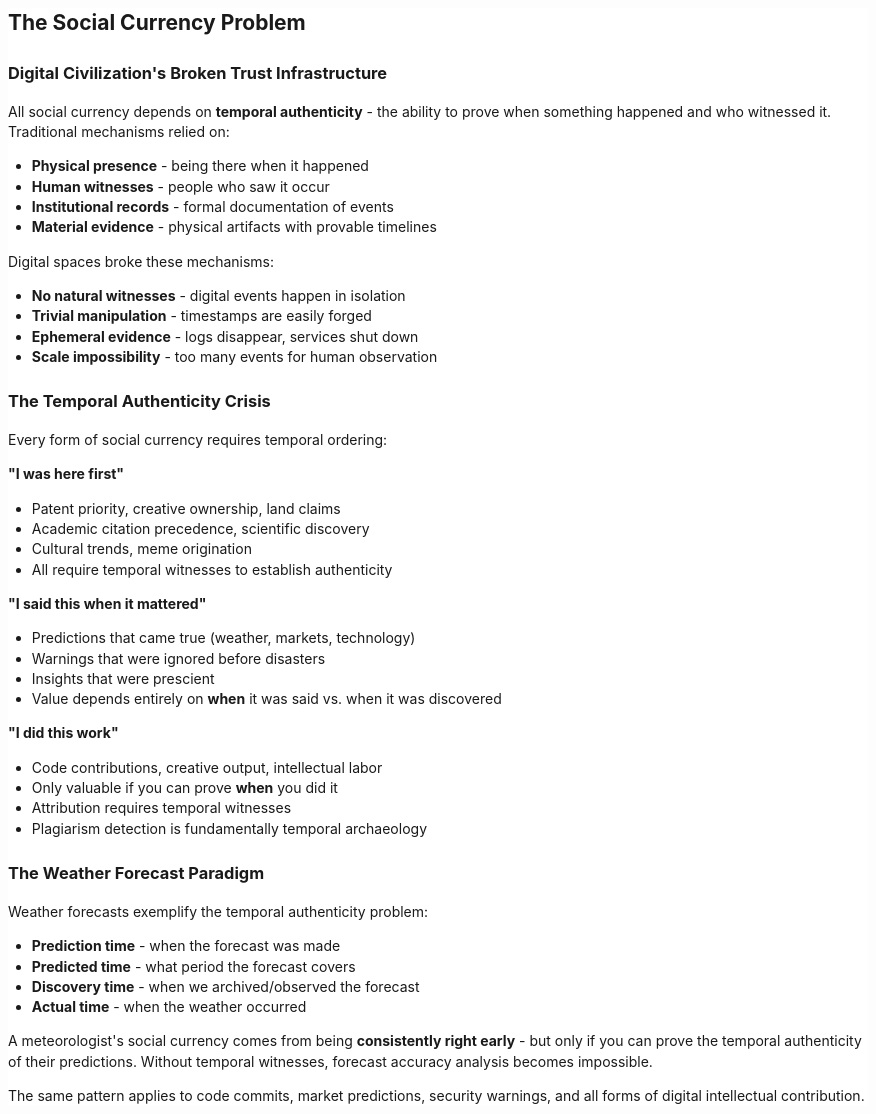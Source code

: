 ## The Social Currency Problem

### Digital Civilization's Broken Trust Infrastructure

All social currency depends on **temporal authenticity** - the ability to prove when something happened and who witnessed it. Traditional mechanisms relied on:
- **Physical presence** - being there when it happened
- **Human witnesses** - people who saw it occur
- **Institutional records** - formal documentation of events
- **Material evidence** - physical artifacts with provable timelines

Digital spaces broke these mechanisms:
- **No natural witnesses** - digital events happen in isolation
- **Trivial manipulation** - timestamps are easily forged
- **Ephemeral evidence** - logs disappear, services shut down
- **Scale impossibility** - too many events for human observation

### The Temporal Authenticity Crisis

Every form of social currency requires temporal ordering:

**"I was here first"**
- Patent priority, creative ownership, land claims
- Academic citation precedence, scientific discovery
- Cultural trends, meme origination
- All require temporal witnesses to establish authenticity

**"I said this when it mattered"**
- Predictions that came true (weather, markets, technology)
- Warnings that were ignored before disasters
- Insights that were prescient
- Value depends entirely on **when** it was said vs. when it was discovered

**"I did this work"**
- Code contributions, creative output, intellectual labor
- Only valuable if you can prove **when** you did it
- Attribution requires temporal witnesses
- Plagiarism detection is fundamentally temporal archaeology

### The Weather Forecast Paradigm

Weather forecasts exemplify the temporal authenticity problem:
- **Prediction time** - when the forecast was made
- **Predicted time** - what period the forecast covers
- **Discovery time** - when we archived/observed the forecast
- **Actual time** - when the weather occurred

A meteorologist's social currency comes from being **consistently right early** - but only if you can prove the temporal authenticity of their predictions. Without temporal witnesses, forecast accuracy analysis becomes impossible.

The same pattern applies to code commits, market predictions, security warnings, and all forms of digital intellectual contribution.
